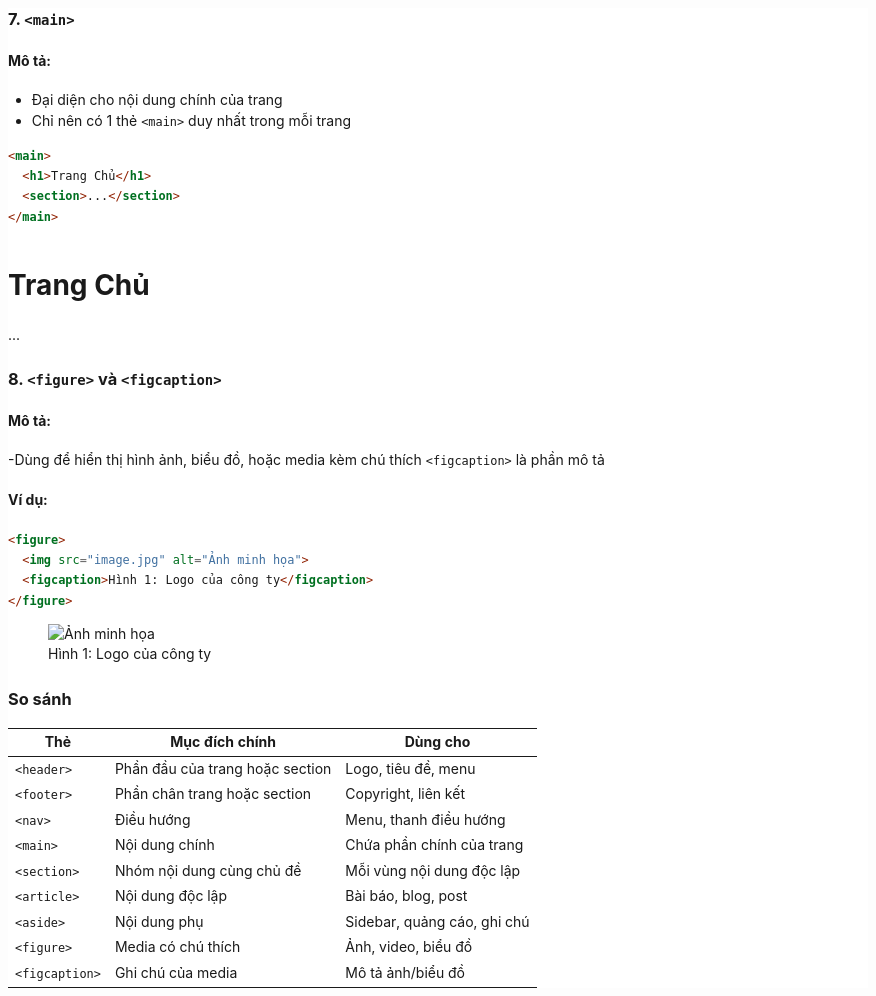 ### 7. `<main>`
#### Mô tả:
- Đại diện cho nội dung chính của trang
- Chỉ nên có 1 thẻ `<main>` duy nhất trong mỗi trang
```html
<main>
  <h1>Trang Chủ</h1>
  <section>...</section>
</main>
```
<main>
  <h1>Trang Chủ</h1>
  <section>...</section>
</main>

### 8. `<figure>` và `<figcaption>`
#### Mô tả:
-Dùng để hiển thị hình ảnh, biểu đồ, hoặc media kèm chú thích
`<figcaption>` là phần mô tả

#### Ví dụ:
```html
<figure>
  <img src="image.jpg" alt="Ảnh minh họa">
  <figcaption>Hình 1: Logo của công ty</figcaption>
</figure>
```
<figure>
  <img src="image.jpg" alt="Ảnh minh họa">
  <figcaption>Hình 1: Logo của công ty</figcaption>
</figure>

### So sánh
| Thẻ            | Mục đích chính                  | Dùng cho                    |
| -------------- | ------------------------------- | --------------------------- |
| `<header>`     | Phần đầu của trang hoặc section | Logo, tiêu đề, menu         |
| `<footer>`     | Phần chân trang hoặc section    | Copyright, liên kết         |
| `<nav>`        | Điều hướng                      | Menu, thanh điều hướng      |
| `<main>`       | Nội dung chính                  | Chứa phần chính của trang   |
| `<section>`    | Nhóm nội dung cùng chủ đề       | Mỗi vùng nội dung độc lập   |
| `<article>`    | Nội dung độc lập                | Bài báo, blog, post         |
| `<aside>`      | Nội dung phụ                    | Sidebar, quảng cáo, ghi chú |
| `<figure>`     | Media có chú thích              | Ảnh, video, biểu đồ         |
| `<figcaption>` | Ghi chú của media               | Mô tả ảnh/biểu đồ           |
